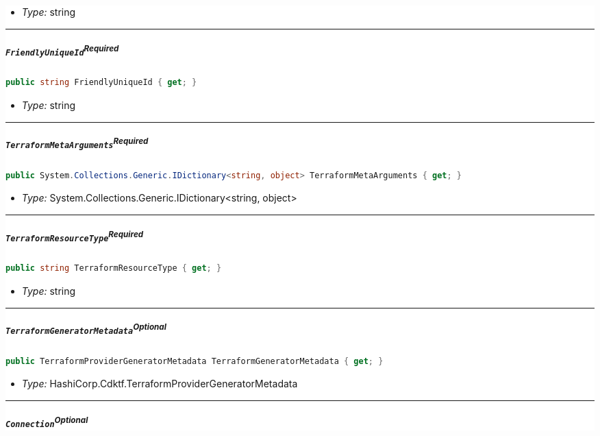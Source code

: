 - *Type:* string

---

##### `FriendlyUniqueId`<sup>Required</sup> <a name="FriendlyUniqueId" id="rhizo-co-terraform-provider-oci.apmSyntheticsOnPremiseVantagePointWorker.ApmSyntheticsOnPremiseVantagePointWorker.property.friendlyUniqueId"></a>

```csharp
public string FriendlyUniqueId { get; }
```

- *Type:* string

---

##### `TerraformMetaArguments`<sup>Required</sup> <a name="TerraformMetaArguments" id="rhizo-co-terraform-provider-oci.apmSyntheticsOnPremiseVantagePointWorker.ApmSyntheticsOnPremiseVantagePointWorker.property.terraformMetaArguments"></a>

```csharp
public System.Collections.Generic.IDictionary<string, object> TerraformMetaArguments { get; }
```

- *Type:* System.Collections.Generic.IDictionary<string, object>

---

##### `TerraformResourceType`<sup>Required</sup> <a name="TerraformResourceType" id="rhizo-co-terraform-provider-oci.apmSyntheticsOnPremiseVantagePointWorker.ApmSyntheticsOnPremiseVantagePointWorker.property.terraformResourceType"></a>

```csharp
public string TerraformResourceType { get; }
```

- *Type:* string

---

##### `TerraformGeneratorMetadata`<sup>Optional</sup> <a name="TerraformGeneratorMetadata" id="rhizo-co-terraform-provider-oci.apmSyntheticsOnPremiseVantagePointWorker.ApmSyntheticsOnPremiseVantagePointWorker.property.terraformGeneratorMetadata"></a>

```csharp
public TerraformProviderGeneratorMetadata TerraformGeneratorMetadata { get; }
```

- *Type:* HashiCorp.Cdktf.TerraformProviderGeneratorMetadata

---

##### `Connection`<sup>Optional</sup> <a name="Connection" id="rhizo-co-terraform-provider-oci.apmSyntheticsOnPremiseVantagePointWorker.ApmSyntheticsOnPremiseVantagePointWorker.property.connection"></a>

